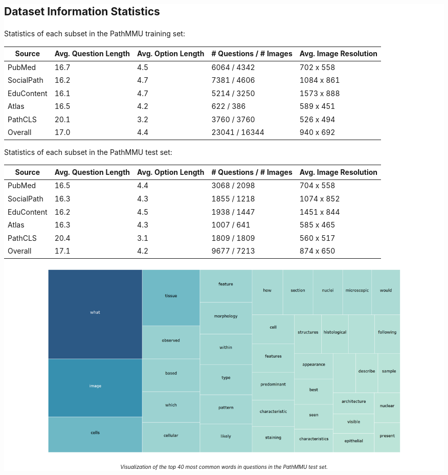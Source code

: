 
## Dataset Information Statistics

Statistics of each subset in the PathMMU training set:

| Source     | Avg. Question Length | Avg. Option Length | # Questions / # Images | Avg. Image Resolution |
|------------|----------------------|--------------------|-----------------------|-----------------------|
| PubMed     | 16.7                 | 4.5                | 6064 / 4342           | 702 x 558             |
| SocialPath | 16.2                 | 4.7                | 7381 / 4606           | 1084 x 861            |
| EduContent | 16.1                 | 4.7                | 5214 / 3250           | 1573 x 888            |
| Atlas      | 16.5                 | 4.2                | 622 / 386             | 589 x 451             |
| PathCLS    | 20.1                 | 3.2                | 3760 / 3760           | 526 x 494             |
| Overall    | 17.0                 | 4.4                | 23041 / 16344         | 940 x 692             |

Statistics of each subset in the PathMMU test set:

| Source     | Avg. Question Length | Avg. Option Length | # Questions / # Images | Avg. Image Resolution |
|------------|----------------------|--------------------|-----------------------|-----------------------|
| PubMed     | 16.5                 | 4.4                | 3068 / 2098           | 704 x 558             |
| SocialPath | 16.3                 | 4.3                | 1855 / 1218           | 1074 x 852            |
| EduContent | 16.2                 | 4.5                | 1938 / 1447           | 1451 x 844            |
| Atlas      | 16.3                 | 4.3                | 1007 / 641            | 585 x 465             |
| PathCLS    | 20.4                 | 3.1                | 1809 / 1809           | 560 x 517             |
| Overall    | 17.1                 | 4.2                | 9677 / 7213           | 874 x 650             |

<div align="center">
    <a href="https://github.com/openmedlab/"><img width="700px" height="auto" src="appendix/PathMMU_1.png"></a>
</div>
<p style="text-align:center;font-size:10px;"><em>Visualization of the top 40 most common words in questions in the PathMMU test set.</em></p>
